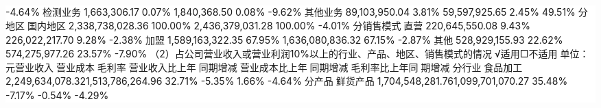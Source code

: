 -4.64%
检测业务
1,663,306.17
0.07%
1,840,368.50
0.08%
-9.62%
其他业务
89,103,950.04
3.81%
59,597,925.65
2.45%
49.51%
分地区
国内地区
2,338,738,028.36
100.00%
2,436,379,031.28
100.00%
-4.01%
分销售模式
直营
220,645,550.08
9.43%
226,022,217.70
9.28%
-2.38%
加盟
1,589,163,322.35
67.95%
1,636,080,836.32
67.15%
-2.87%
其他
528,929,155.93
22.62%
574,275,977.26
23.57%
-7.90%
（2）占公司营业收入或营业利润10%以上的行业、产品、地区、销售模式的情况
√适用□不适用
单位：元营业收入
营业成本
毛利率
营业收入比上年
同期增减
营业成本比上年
同期增减
毛利率比上年同
期增减
分行业
食品加工
2,249,634,078.321,513,786,264.96
32.71%
-5.35%
1.66%
-4.64%
分产品
鲜货产品
1,704,548,281.761,099,701,070.27
35.48%
-7.17%
-0.54%
-4.29%